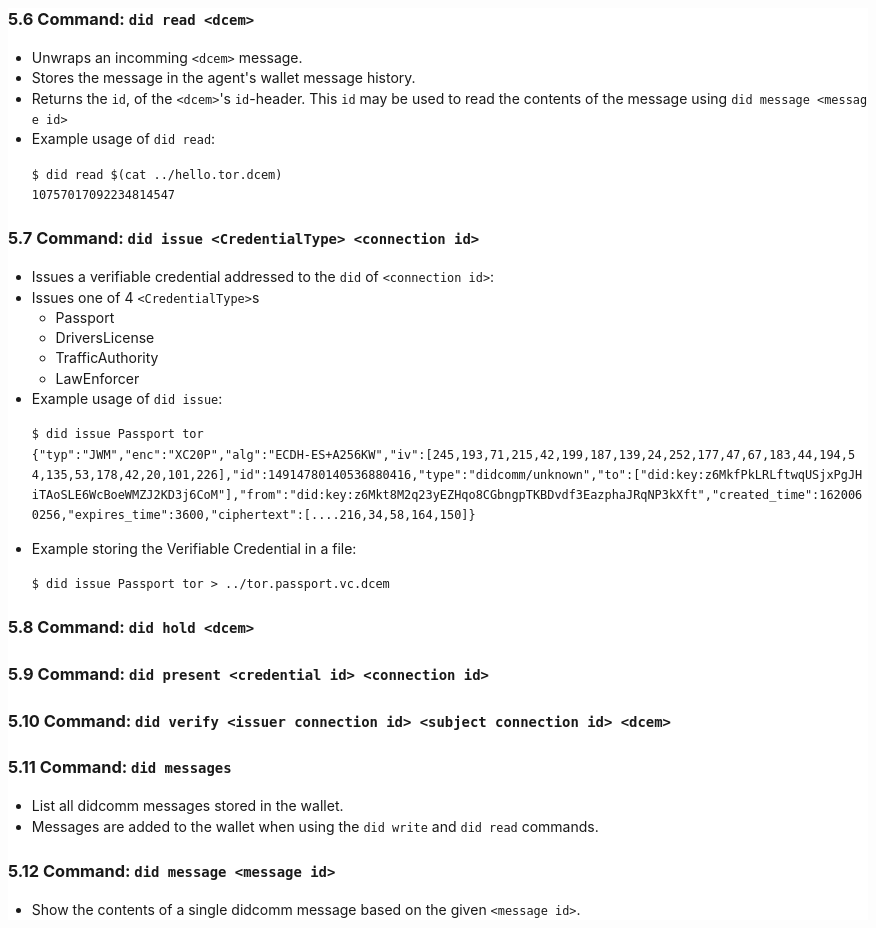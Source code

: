 ### 5.6 Command: `did read <dcem>`

- Unwraps an incomming `<dcem>` message.
- Stores the message in the agent's wallet message history.
- Returns the `id`, of the `<dcem>`'s `id`-header. This `id` may be used to read the contents of the message using `did message <message id>`
- Example usage of `did read`:
    ```shell
    $ did read $(cat ../hello.tor.dcem)
    10757017092234814547
    ```

### 5.7 Command: `did issue <CredentialType> <connection id>`

- Issues a verifiable credential addressed to the `did` of `<connection id>`:
- Issues one of 4 `<CredentialType>`s
    * Passport
    * DriversLicense
    * TrafficAuthority
    * LawEnforcer
- Example usage of `did issue`:
    ```shell
    $ did issue Passport tor
    {"typ":"JWM","enc":"XC20P","alg":"ECDH-ES+A256KW","iv":[245,193,71,215,42,199,187,139,24,252,177,47,67,183,44,194,54,135,53,178,42,20,101,226],"id":14914780140536880416,"type":"didcomm/unknown","to":["did:key:z6MkfPkLRLftwqUSjxPgJHiTAoSLE6WcBoeWMZJ2KD3j6CoM"],"from":"did:key:z6Mkt8M2q23yEZHqo8CGbngpTKBDvdf3EazphaJRqNP3kXft","created_time":1620060256,"expires_time":3600,"ciphertext":[....216,34,58,164,150]}
    ```
- Example storing the Verifiable Credential in a file:
    ```shell
    $ did issue Passport tor > ../tor.passport.vc.dcem
    ```

### 5.8 Command: `did hold <dcem>`

### 5.9 Command: `did present <credential id> <connection id>`

### 5.10 Command: `did verify <issuer connection id> <subject connection id> <dcem>`

### 5.11 Command: `did messages`

- List all didcomm messages stored in the wallet.
- Messages are added to the wallet when using the `did write` and `did read` commands.

### 5.12 Command: `did message <message id>`

- Show the contents of a single didcomm message based on the given `<message id>`.
